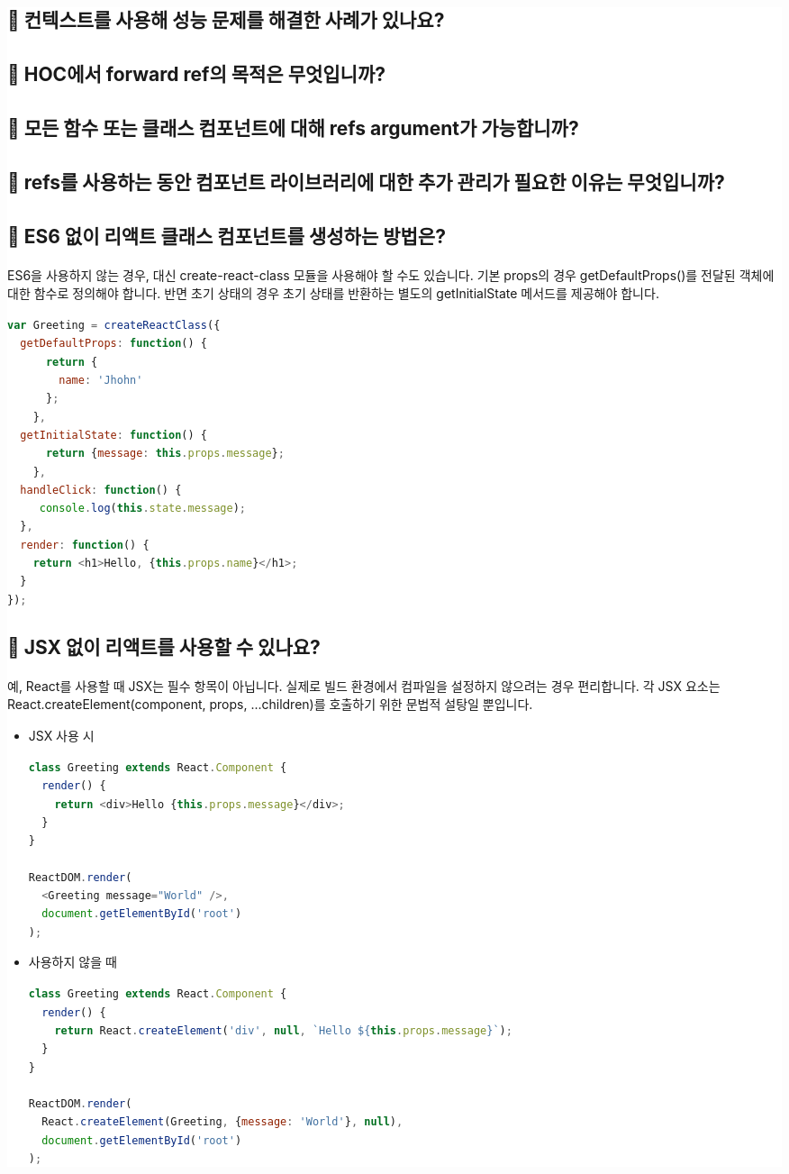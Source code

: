 ## :book: 컨텍스트를 사용해 성능 문제를 해결한 사례가 있나요?
## :book: HOC에서 forward ref의 목적은 무엇입니까?
## :book: 모든 함수 또는 클래스 컴포넌트에 대해 refs argument가 가능합니까?
## :book: refs를 사용하는 동안 컴포넌트 라이브러리에 대한 추가 관리가 필요한 이유는 무엇입니까?
## :book: ES6 없이 리액트 클래스 컴포넌트를 생성하는 방법은?
ES6을 사용하지 않는 경우, 대신 create-react-class 모듈을 사용해야 할 수도 있습니다. 기본 props의 경우 getDefaultProps()를 전달된 객체에 대한 함수로 정의해야 합니다. 반면 초기 상태의 경우 초기 상태를 반환하는 별도의 getInitialState 메서드를 제공해야 합니다.

```js
var Greeting = createReactClass({
  getDefaultProps: function() {
      return {
        name: 'Jhohn'
      };
    },
  getInitialState: function() {
      return {message: this.props.message};
    },
  handleClick: function() {
     console.log(this.state.message);
  },
  render: function() {
    return <h1>Hello, {this.props.name}</h1>;
  }
});
```

## :book: JSX 없이 리액트를 사용할 수 있나요?
예, React를 사용할 때 JSX는 필수 항목이 아닙니다. 실제로 빌드 환경에서 컴파일을 설정하지 않으려는 경우 편리합니다. 각 JSX 요소는 React.createElement(component, props, ...children)를 호출하기 위한 문법적 설탕일 뿐입니다.

- JSX 사용 시
  ```js
  class Greeting extends React.Component {
    render() {
      return <div>Hello {this.props.message}</div>;
    }
  }

  ReactDOM.render(
    <Greeting message="World" />,
    document.getElementById('root')
  );
  ```

- 사용하지 않을 때
  ```js
  class Greeting extends React.Component {
    render() {
      return React.createElement('div', null, `Hello ${this.props.message}`);
    }
  }

  ReactDOM.render(
    React.createElement(Greeting, {message: 'World'}, null),
    document.getElementById('root')
  );
  ```
